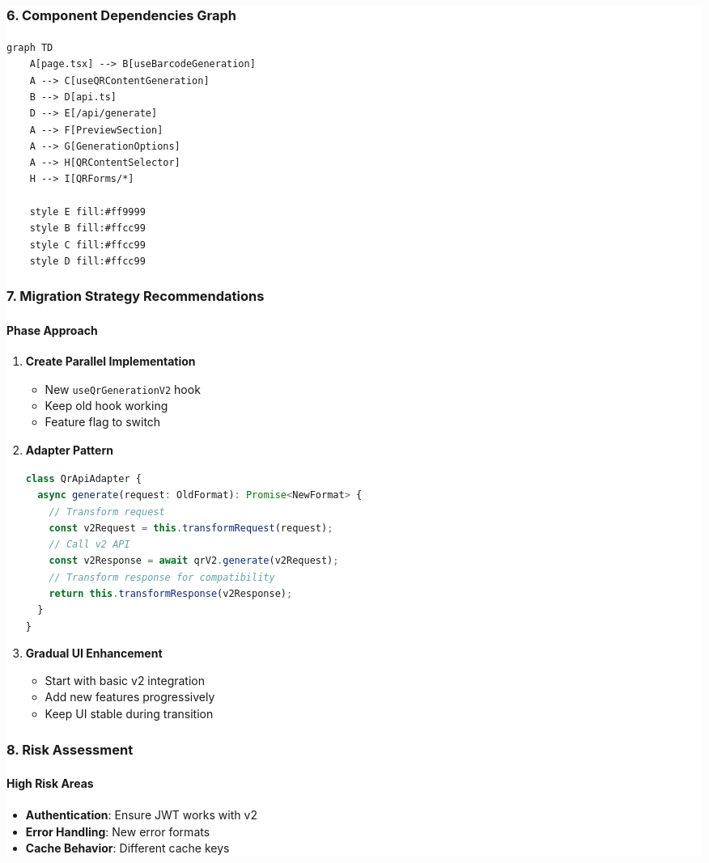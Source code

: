 ### 6. Component Dependencies Graph

```mermaid
graph TD
    A[page.tsx] --> B[useBarcodeGeneration]
    A --> C[useQRContentGeneration]
    B --> D[api.ts]
    D --> E[/api/generate]
    A --> F[PreviewSection]
    A --> G[GenerationOptions]
    A --> H[QRContentSelector]
    H --> I[QRForms/*]
    
    style E fill:#ff9999
    style B fill:#ffcc99
    style C fill:#ffcc99
    style D fill:#ffcc99
```

### 7. Migration Strategy Recommendations

#### Phase Approach
1. **Create Parallel Implementation**
   - New `useQrGenerationV2` hook
   - Keep old hook working
   - Feature flag to switch

2. **Adapter Pattern**
   ```typescript
   class QrApiAdapter {
     async generate(request: OldFormat): Promise<NewFormat> {
       // Transform request
       const v2Request = this.transformRequest(request);
       // Call v2 API
       const v2Response = await qrV2.generate(v2Request);
       // Transform response for compatibility
       return this.transformResponse(v2Response);
     }
   }
   ```

3. **Gradual UI Enhancement**
   - Start with basic v2 integration
   - Add new features progressively
   - Keep UI stable during transition

### 8. Risk Assessment

#### High Risk Areas
- **Authentication**: Ensure JWT works with v2
- **Error Handling**: New error formats
- **Cache Behavior**: Different cache keys
